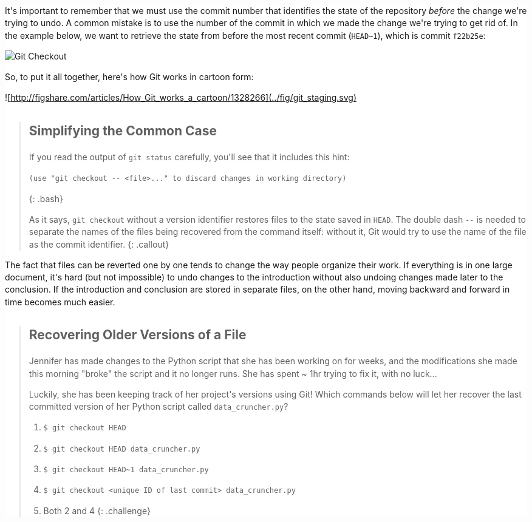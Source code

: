 It's important to remember that
we must use the commit number that identifies the state of the repository
*before* the change we're trying to undo.
A common mistake is to use the number of
the commit in which we made the change we're trying to get rid of.
In the example below, we want to retrieve the state from before the most
recent commit (`HEAD~1`), which is commit `f22b25e`:

![Git Checkout](../fig/git-checkout.svg)

So, to put it all together,
here's how Git works in cartoon form:

![http://figshare.com/articles/How_Git_works_a_cartoon/1328266](../fig/git_staging.svg)

> ## Simplifying the Common Case
>
> If you read the output of `git status` carefully,
> you'll see that it includes this hint:
>
> ~~~
> (use "git checkout -- <file>..." to discard changes in working directory)
> ~~~
> {: .bash}
>
> As it says,
> `git checkout` without a version identifier restores files to the state saved in `HEAD`.
> The double dash `--` is needed to separate the names of the files being recovered
> from the command itself:
> without it,
> Git would try to use the name of the file as the commit identifier.
{: .callout}

The fact that files can be reverted one by one
tends to change the way people organize their work.
If everything is in one large document,
it's hard (but not impossible) to undo changes to the introduction
without also undoing changes made later to the conclusion.
If the introduction and conclusion are stored in separate files,
on the other hand,
moving backward and forward in time becomes much easier.

> ## Recovering Older Versions of a File
>
> Jennifer has made changes to the Python script that she has been working on for weeks, and the
> modifications she made this morning "broke" the script and it no longer runs. She has spent
> ~ 1hr trying to fix it, with no luck...
>
> Luckily, she has been keeping track of her project's versions using Git! Which commands below will
> let her recover the last committed version of her Python script called
> `data_cruncher.py`?
>
> 1. `$ git checkout HEAD`
>
> 2. `$ git checkout HEAD data_cruncher.py`
>
> 3. `$ git checkout HEAD~1 data_cruncher.py`
>
> 4. `$ git checkout <unique ID of last commit> data_cruncher.py`
>
> 5. Both 2 and 4
{: .challenge}
